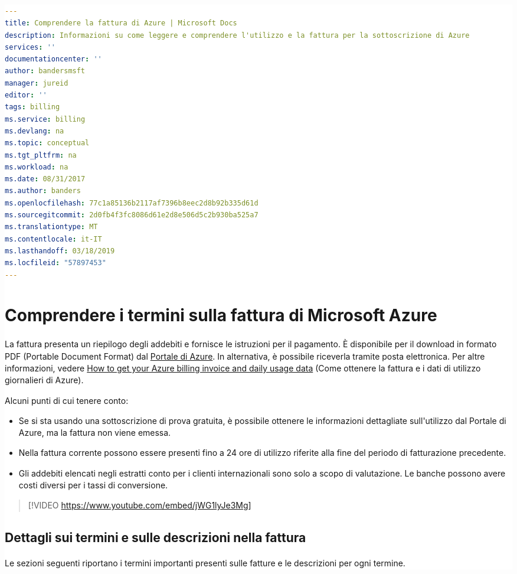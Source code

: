 ```yaml
---
title: Comprendere la fattura di Azure | Microsoft Docs
description: Informazioni su come leggere e comprendere l'utilizzo e la fattura per la sottoscrizione di Azure
services: ''
documentationcenter: ''
author: bandersmsft
manager: jureid
editor: ''
tags: billing
ms.service: billing
ms.devlang: na
ms.topic: conceptual
ms.tgt_pltfrm: na
ms.workload: na
ms.date: 08/31/2017
ms.author: banders
ms.openlocfilehash: 77c1a85136b2117af7396b8eec2d8b92b335d61d
ms.sourcegitcommit: 2d0fb4f3fc8086d61e2d8e506d5c2b930ba525a7
ms.translationtype: MT
ms.contentlocale: it-IT
ms.lasthandoff: 03/18/2019
ms.locfileid: "57897453"
---
```

# <a name="understand-terms-on-your-microsoft-azure-invoice"></a>Comprendere i termini sulla fattura di Microsoft Azure

La fattura presenta un riepilogo degli addebiti e fornisce le istruzioni per il pagamento. È disponibile per il download in formato PDF (Portable Document Format) dal [Portale di Azure](https://portal.azure.com/). In alternativa, è possibile riceverla tramite posta elettronica. Per altre informazioni, vedere [How to get your Azure billing invoice and daily usage data](billing-download-azure-invoice-daily-usage-date.md) (Come ottenere la fattura e i dati di utilizzo giornalieri di Azure).

Alcuni punti di cui tenere conto:

-   Se si sta usando una sottoscrizione di prova gratuita, è possibile ottenere le informazioni dettagliate sull'utilizzo dal Portale di Azure, ma la fattura non viene emessa.

-   Nella fattura corrente possono essere presenti fino a 24 ore di utilizzo riferite alla fine del periodo di fatturazione precedente.

-   Gli addebiti elencati negli estratti conto per i clienti internazionali sono solo a scopo di valutazione. Le banche possono avere costi diversi per i tassi di conversione.

>[!VIDEO https://www.youtube.com/embed/jWG1lyJe3Mg]

## <a name="detailed-terms-and-descriptions-of-your-invoice"></a>Dettagli sui termini e sulle descrizioni nella fattura
Le sezioni seguenti riportano i termini importanti presenti sulle fatture e le descrizioni per ogni termine.
